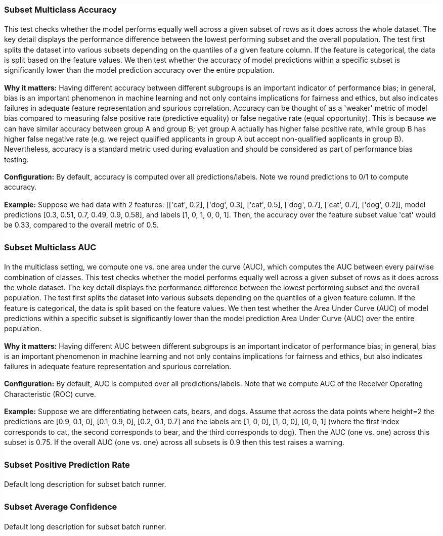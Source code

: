### Subset Multiclass Accuracy
<p>This test checks whether the model performs equally well across a given subset of rows as it does across the whole dataset. The key detail displays the performance difference between the lowest performing subset and the overall population. The test first splits the dataset into various subsets depending on the quantiles of a given feature column. If the feature is categorical, the data is split based on the feature values. We then test whether the accuracy of model predictions within a specific subset is significantly lower than the model prediction accuracy over the entire population. </p><p><b>Why it matters:</b> Having different accuracy between different subgroups is an important indicator of performance bias; in general, bias is an important phenomenon in machine learning and not only contains implications for fairness and ethics, but also indicates failures in adequate feature representation and spurious correlation. Accuracy can be thought of as a 'weaker' metric of model bias compared to measuring false positive rate (predictive equality) or false negative rate (equal opportunity). This is because we can have similar accuracy between group A and group B; yet group A actually has higher false positive rate, while group B has higher false negative rate (e.g. we reject qualified applicants in group A but accept non-qualified applicants in group B). Nevertheless, accuracy is a standard metric used during evaluation and should be considered as part of performance bias testing.</p><p><b>Configuration:</b> By default, accuracy is computed over all predictions/labels. Note we round predictions to 0/1 to compute accuracy.</p><p><b>Example:</b> Suppose we had data with 2 features: <span>[['cat', 0.2], ['dog', 0.3], ['cat', 0.5], ['dog', 0.7], ['cat', 0.7], ['dog', 0.2]]</span>, model predictions <span>[0.3, 0.51, 0.7, 0.49, 0.9, 0.58]</span>, and labels <span>[1, 0, 1, 0, 0, 1]</span>. Then, the accuracy over the feature subset value 'cat' would be 0.33, compared to the overall metric of 0.5.</p>

### Subset Multiclass AUC
<p>In the multiclass setting, we compute one vs. one area under the curve (AUC), which computes the AUC between every pairwise combination of classes. This test checks whether the model performs equally well across a given subset of rows as it does across the whole dataset. The key detail displays the performance difference between the lowest performing subset and the overall population. The test first splits the dataset into various subsets depending on the quantiles of a given feature column. If the feature is categorical, the data is split based on the feature values. We then test whether the Area Under Curve (AUC) of model predictions within a specific subset is significantly lower than the model prediction Area Under Curve (AUC) over the entire population. </p><p><b>Why it matters:</b> Having different AUC between different subgroups is an important indicator of performance bias; in general, bias is an important phenomenon in machine learning and not only contains implications for fairness and ethics, but also indicates failures in adequate feature representation and spurious correlation. </p><p><b>Configuration:</b> By default, AUC is computed over all predictions/labels. Note that we compute AUC of the Receiver Operating Characteristic (ROC) curve.</p><p><b>Example:</b> Suppose we are differentiating between cats, bears, and dogs. Assume that across the data points where <span>height=2</span> the predictions are <span>[0.9, 0.1, 0], [0.1, 0.9, 0], [0.2, 0.1, 0.7]</span> and the labels are <span>[1, 0, 0], [1, 0, 0], [0, 0, 1]</span> (where the first index corresponds to cat, the second corresponds to bear, and the third corresponds to dog). Then the AUC (one vs. one) across this subset is <span>0.75</span>. If the overall AUC (one vs. one) across all subsets is <span>0.9</span> then this test raises a warning.</p>

### Subset Positive Prediction Rate
Default long description for subset batch runner.

### Subset Average Confidence
Default long description for subset batch runner.

